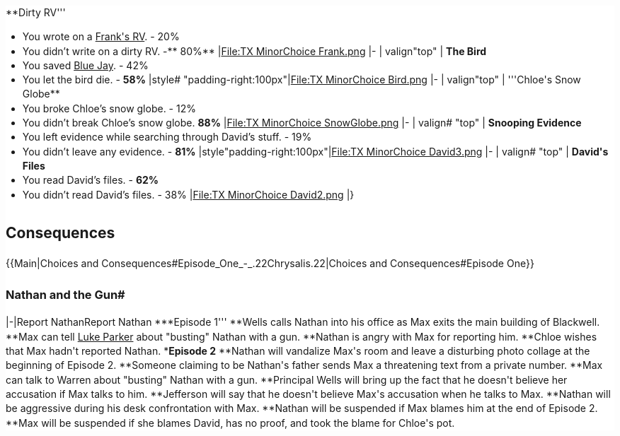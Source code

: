 **Dirty RV'''
* You wrote on a [Frank's RV](dirty_rv.md). - 20%
* You didn’t write on a dirty RV. -** 80%**
|[File:TX MinorChoice Frank.png](thumb.md)
|-
| valign"top" |
**The Bird**
* You saved [Blue Jay](the_bird.md). - 42%
* You let the bird die. - **58%**
|style# "padding-right:100px"|[File:TX MinorChoice Bird.png](thumb.md)
|-
| valign"top" |
'''Chloe's Snow Globe**
* You broke Chloe’s snow globe. - 12%
* You didn’t break Chloe’s snow globe. **88%**
|[File:TX MinorChoice SnowGlobe.png](thumb.md)
|-
| valign# "top" |
**Snooping Evidence**
* You left evidence while searching through David’s stuff. - 19%
* You didn’t leave any evidence. - **81%**
|style"padding-right:100px"|[File:TX MinorChoice David3.png](thumb.md)
|-
| valign# "top" |
**David's Files**
* You read David’s files. - **62%**
* You didn’t read David’s files. - 38%
|[File:TX MinorChoice David2.png](thumb.md)
|}

##  **Consequences** 
{{Main|Choices and Consequences#Episode_One_-_.22Chrysalis.22|Choices and Consequences#Episode One}}

### Nathan and the Gun# 

|-|Report NathanReport Nathan
***Episode 1'''
**Wells calls Nathan into his office as Max exits the main building of Blackwell.
**Max can tell [Luke Parker](luke_parker.md) about "busting" Nathan with a gun.
**Nathan is angry with Max for reporting him.
**Chloe wishes that Max hadn't reported Nathan.
***Episode 2**
**Nathan will vandalize Max's room and leave a disturbing photo collage at the beginning of Episode 2.
**Someone claiming to be Nathan's father sends Max a threatening text from a private number.
**Max can talk to Warren about "busting" Nathan with a gun.
**Principal Wells will bring up the fact that he doesn't believe her accusation if Max talks to him.
**Jefferson will say that he doesn't believe Max's accusation when he talks to Max.
**Nathan will be aggressive during his desk confrontation with Max.
**Nathan will be suspended if Max blames him at the end of Episode 2.
**Max will be suspended if she blames David, has no proof, and took the blame for Chloe's pot.